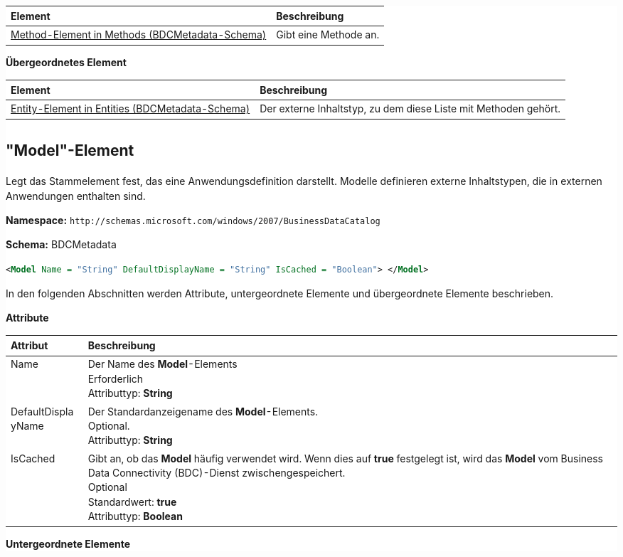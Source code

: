     
    


|**Element**|**Beschreibung**|
|:-----|:-----|
| [Method-Element in Methods (BDCMetadata-Schema)](http://msdn.microsoft.com/library/70e87a9e-4959-0a7b-3f37-ddec36473ff4%28Office.15%29.aspx) <br/> |Gibt eine Methode an. <br/> |
   
 **Übergeordnetes Element**
  
    
    


|**Element**|**Beschreibung**|
|:-----|:-----|
| [Entity-Element in Entities (BDCMetadata-Schema)](http://msdn.microsoft.com/library/a8455bc4-12d8-85e0-146e-5d1d8579e1f5%28Office.15%29.aspx) <br/> |Der externe Inhaltstyp, zu dem diese Liste mit Methoden gehört. <br/> |
   

## "Model"-Element
<a name="bkmk_Model"> </a>

Legt das Stammelement fest, das eine Anwendungsdefinition darstellt. Modelle definieren externe Inhaltstypen, die in externen Anwendungen enthalten sind.
  
    
    
 **Namespace:** `http://schemas.microsoft.com/windows/2007/BusinessDataCatalog`
  
    
    
 **Schema:** BDCMetadata
  
    
    



```XML
<Model Name = "String" DefaultDisplayName = "String" IsCached = "Boolean"> </Model>
```

In den folgenden Abschnitten werden Attribute, untergeordnete Elemente und übergeordnete Elemente beschrieben.
  
    
    
 **Attribute**
  
    
    


|**Attribut**|**Beschreibung**|
|:-----|:-----|
|Name <br/> |Der Name des **Model**-Elements <br/> Erforderlich <br/> Attributtyp: **String** <br/> |
|DefaultDisplayName <br/> |Der Standardanzeigename des **Model**-Elements. <br/> Optional. <br/> Attributtyp: **String** <br/> |
|IsCached <br/> |Gibt an, ob das **Model** häufig verwendet wird. Wenn dies auf **true** festgelegt ist, wird das **Model** vom Business Data Connectivity (BDC)-Dienst zwischengespeichert. <br/> Optional <br/> Standardwert: **true** <br/> Attributtyp: **Boolean** <br/> |
   
 **Untergeordnete Elemente**
  
    
    

